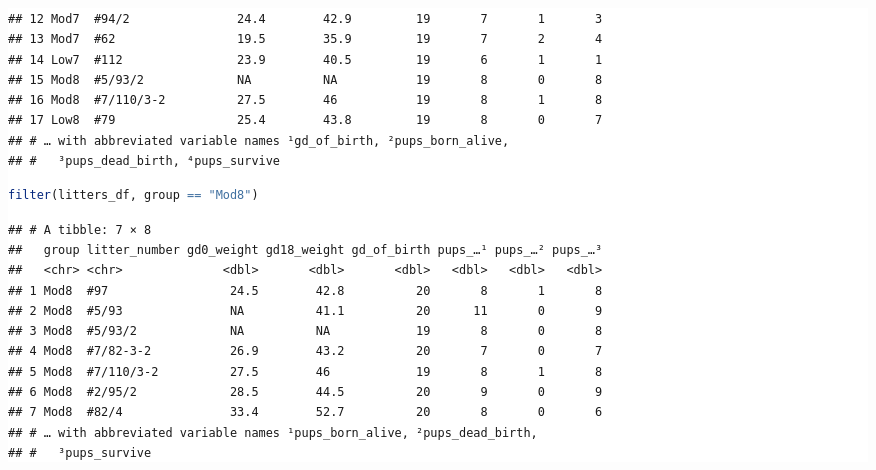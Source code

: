     ## 12 Mod7  #94/2               24.4        42.9         19       7       1       3
    ## 13 Mod7  #62                 19.5        35.9         19       7       2       4
    ## 14 Low7  #112                23.9        40.5         19       6       1       1
    ## 15 Mod8  #5/93/2             NA          NA           19       8       0       8
    ## 16 Mod8  #7/110/3-2          27.5        46           19       8       1       8
    ## 17 Low8  #79                 25.4        43.8         19       8       0       7
    ## # … with abbreviated variable names ¹​gd_of_birth, ²​pups_born_alive,
    ## #   ³​pups_dead_birth, ⁴​pups_survive

``` r
filter(litters_df, group == "Mod8")
```

    ## # A tibble: 7 × 8
    ##   group litter_number gd0_weight gd18_weight gd_of_birth pups_…¹ pups_…² pups_…³
    ##   <chr> <chr>              <dbl>       <dbl>       <dbl>   <dbl>   <dbl>   <dbl>
    ## 1 Mod8  #97                 24.5        42.8          20       8       1       8
    ## 2 Mod8  #5/93               NA          41.1          20      11       0       9
    ## 3 Mod8  #5/93/2             NA          NA            19       8       0       8
    ## 4 Mod8  #7/82-3-2           26.9        43.2          20       7       0       7
    ## 5 Mod8  #7/110/3-2          27.5        46            19       8       1       8
    ## 6 Mod8  #2/95/2             28.5        44.5          20       9       0       9
    ## 7 Mod8  #82/4               33.4        52.7          20       8       0       6
    ## # … with abbreviated variable names ¹​pups_born_alive, ²​pups_dead_birth,
    ## #   ³​pups_survive

